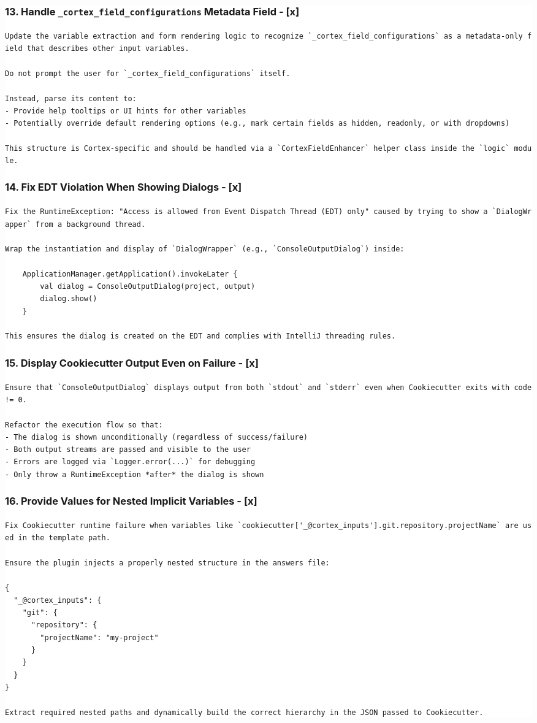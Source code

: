 ### 13. Handle `_cortex_field_configurations` Metadata Field - [x]
```juni
Update the variable extraction and form rendering logic to recognize `_cortex_field_configurations` as a metadata-only field that describes other input variables.

Do not prompt the user for `_cortex_field_configurations` itself.

Instead, parse its content to:
- Provide help tooltips or UI hints for other variables
- Potentially override default rendering options (e.g., mark certain fields as hidden, readonly, or with dropdowns)

This structure is Cortex-specific and should be handled via a `CortexFieldEnhancer` helper class inside the `logic` module.
```

### 14. Fix EDT Violation When Showing Dialogs - [x]
```juni
Fix the RuntimeException: "Access is allowed from Event Dispatch Thread (EDT) only" caused by trying to show a `DialogWrapper` from a background thread.

Wrap the instantiation and display of `DialogWrapper` (e.g., `ConsoleOutputDialog`) inside:

    ApplicationManager.getApplication().invokeLater {
        val dialog = ConsoleOutputDialog(project, output)
        dialog.show()
    }

This ensures the dialog is created on the EDT and complies with IntelliJ threading rules.
```

### 15. Display Cookiecutter Output Even on Failure - [x]
```juni
Ensure that `ConsoleOutputDialog` displays output from both `stdout` and `stderr` even when Cookiecutter exits with code != 0.

Refactor the execution flow so that:
- The dialog is shown unconditionally (regardless of success/failure)
- Both output streams are passed and visible to the user
- Errors are logged via `Logger.error(...)` for debugging
- Only throw a RuntimeException *after* the dialog is shown
```

### 16. Provide Values for Nested Implicit Variables - [x]
```juni
Fix Cookiecutter runtime failure when variables like `cookiecutter['_@cortex_inputs'].git.repository.projectName` are used in the template path.

Ensure the plugin injects a properly nested structure in the answers file:

{
  "_@cortex_inputs": {
    "git": {
      "repository": {
        "projectName": "my-project"
      }
    }
  }
}

Extract required nested paths and dynamically build the correct hierarchy in the JSON passed to Cookiecutter.
```
